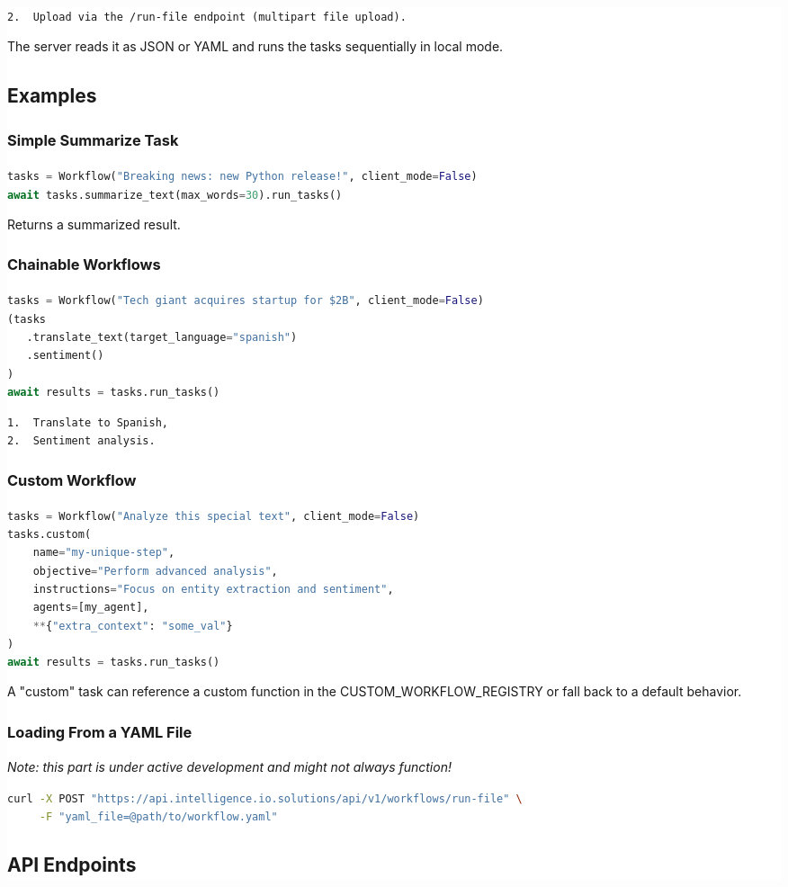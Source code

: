 	2.	Upload via the /run-file endpoint (multipart file upload).
The server reads it as JSON or YAML and runs the tasks sequentially in local mode.

## Examples<a id="examples"></a>

### Simple Summarize Task<a id="simple-summarize-task"></a>

```python
tasks = Workflow("Breaking news: new Python release!", client_mode=False)
await tasks.summarize_text(max_words=30).run_tasks()
```

Returns a summarized result.

### Chainable Workflows<a id="chainable-workflows"></a>

```python
tasks = Workflow("Tech giant acquires startup for $2B", client_mode=False)
(tasks
   .translate_text(target_language="spanish")
   .sentiment()
)
await results = tasks.run_tasks()
```

	1.	Translate to Spanish,
	2.	Sentiment analysis.

### Custom Workflow<a id="custom-workflow"></a>
```python
tasks = Workflow("Analyze this special text", client_mode=False)
tasks.custom(
    name="my-unique-step",
    objective="Perform advanced analysis",
    instructions="Focus on entity extraction and sentiment",
    agents=[my_agent],
    **{"extra_context": "some_val"}
)
await results = tasks.run_tasks()
```

A "custom" task can reference a custom function in the CUSTOM_WORKFLOW_REGISTRY or fall back to a default behavior.

### Loading From a YAML File<a id="loading-from-a-yaml-file"></a>
_Note: this part is under active development and might not always function!_

```bash
curl -X POST "https://api.intelligence.io.solutions/api/v1/workflows/run-file" \
     -F "yaml_file=@path/to/workflow.yaml"
```

## API Endpoints<a id="api-endpoints"></a>
